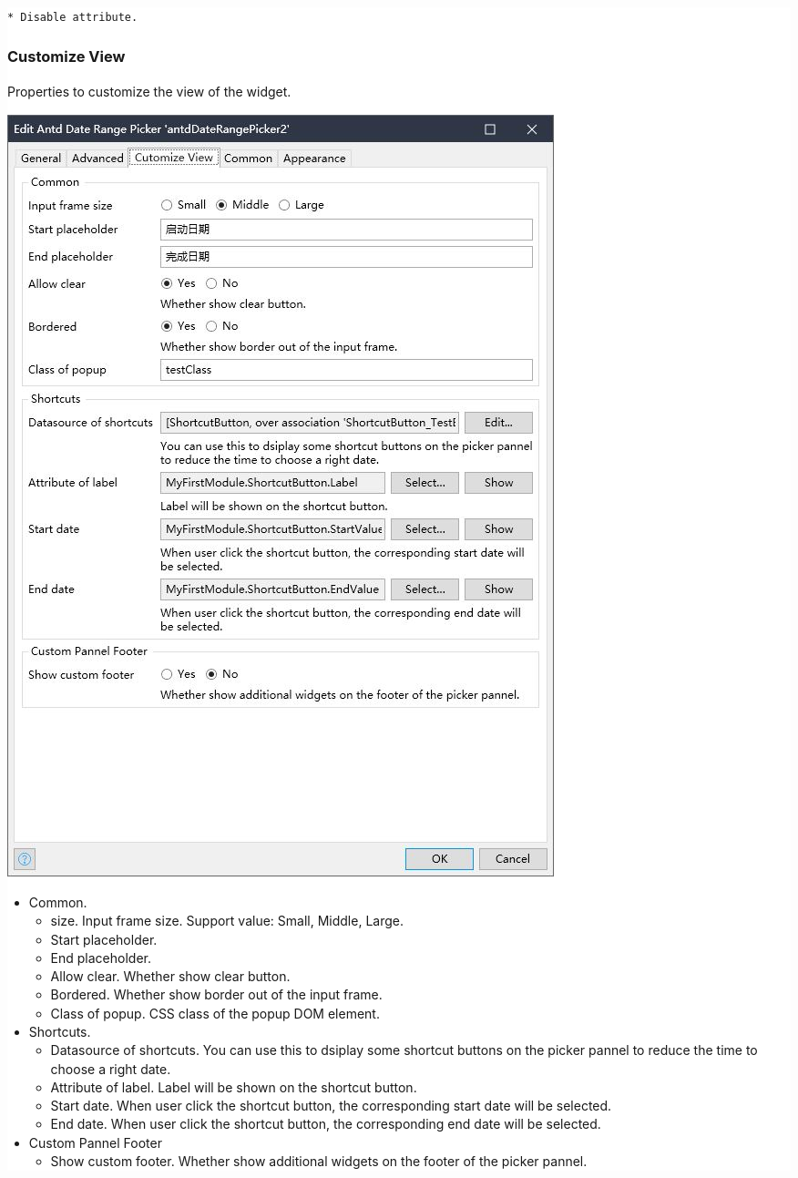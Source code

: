     * Disable attribute.
### Customize View

Properties to customize the view of the widget.

![properties-customize-view](./doc/properties-customize-view.jpg)

* Common.
    - size. Input frame size. Support value: Small, Middle, Large.
    - Start placeholder.
    - End placeholder.
    - Allow clear. Whether show clear button.
    - Bordered. Whether show border out of the input frame.
    - Class of popup. CSS class of the popup DOM element.
* Shortcuts. 
    - Datasource of shortcuts. You can use this to dsiplay some shortcut buttons on the picker pannel to reduce the time to choose a right date.
    - Attribute of label. Label will be shown on the shortcut button.
    - Start date. When user click the shortcut button, the corresponding start date will be selected. 
    - End date. When user click the shortcut button, the corresponding end date will be selected.
* Custom Pannel Footer
    - Show custom footer. Whether show additional widgets on the footer of the picker pannel.